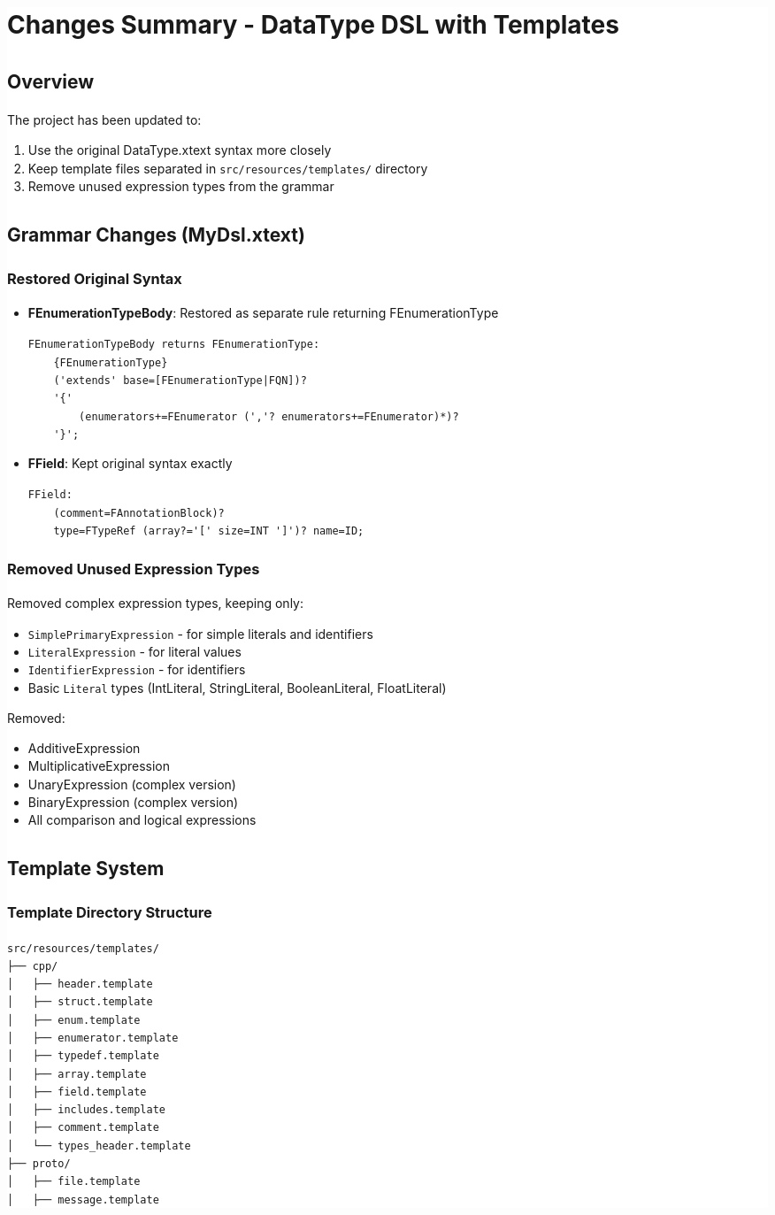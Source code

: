 # Changes Summary - DataType DSL with Templates

## Overview
The project has been updated to:
1. Use the original DataType.xtext syntax more closely
2. Keep template files separated in `src/resources/templates/` directory
3. Remove unused expression types from the grammar

## Grammar Changes (MyDsl.xtext)

### Restored Original Syntax
- **FEnumerationTypeBody**: Restored as separate rule returning FEnumerationType
  ```xtext
  FEnumerationTypeBody returns FEnumerationType:
      {FEnumerationType}
      ('extends' base=[FEnumerationType|FQN])?
      '{'
          (enumerators+=FEnumerator (','? enumerators+=FEnumerator)*)?
      '}';
  ```

- **FField**: Kept original syntax exactly
  ```xtext
  FField:
      (comment=FAnnotationBlock)?
      type=FTypeRef (array?='[' size=INT ']')? name=ID;
  ```

### Removed Unused Expression Types
Removed complex expression types, keeping only:
- `SimplePrimaryExpression` - for simple literals and identifiers
- `LiteralExpression` - for literal values
- `IdentifierExpression` - for identifiers
- Basic `Literal` types (IntLiteral, StringLiteral, BooleanLiteral, FloatLiteral)

Removed:
- AdditiveExpression
- MultiplicativeExpression
- UnaryExpression (complex version)
- BinaryExpression (complex version)
- All comparison and logical expressions

## Template System

### Template Directory Structure
```
src/resources/templates/
├── cpp/
│   ├── header.template
│   ├── struct.template
│   ├── enum.template
│   ├── enumerator.template
│   ├── typedef.template
│   ├── array.template
│   ├── field.template
│   ├── includes.template
│   ├── comment.template
│   └── types_header.template
├── proto/
│   ├── file.template
│   ├── message.template
```